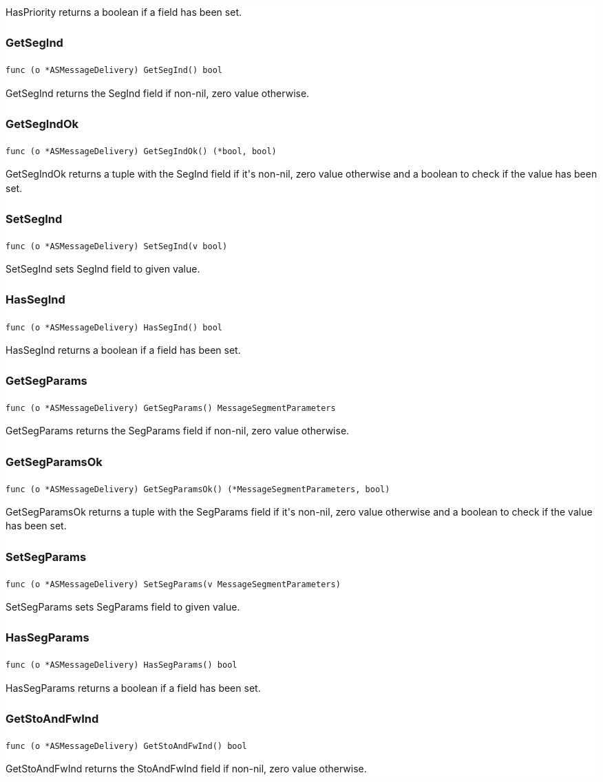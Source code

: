 HasPriority returns a boolean if a field has been set.

### GetSegInd

`func (o *ASMessageDelivery) GetSegInd() bool`

GetSegInd returns the SegInd field if non-nil, zero value otherwise.

### GetSegIndOk

`func (o *ASMessageDelivery) GetSegIndOk() (*bool, bool)`

GetSegIndOk returns a tuple with the SegInd field if it's non-nil, zero value otherwise
and a boolean to check if the value has been set.

### SetSegInd

`func (o *ASMessageDelivery) SetSegInd(v bool)`

SetSegInd sets SegInd field to given value.

### HasSegInd

`func (o *ASMessageDelivery) HasSegInd() bool`

HasSegInd returns a boolean if a field has been set.

### GetSegParams

`func (o *ASMessageDelivery) GetSegParams() MessageSegmentParameters`

GetSegParams returns the SegParams field if non-nil, zero value otherwise.

### GetSegParamsOk

`func (o *ASMessageDelivery) GetSegParamsOk() (*MessageSegmentParameters, bool)`

GetSegParamsOk returns a tuple with the SegParams field if it's non-nil, zero value otherwise
and a boolean to check if the value has been set.

### SetSegParams

`func (o *ASMessageDelivery) SetSegParams(v MessageSegmentParameters)`

SetSegParams sets SegParams field to given value.

### HasSegParams

`func (o *ASMessageDelivery) HasSegParams() bool`

HasSegParams returns a boolean if a field has been set.

### GetStoAndFwInd

`func (o *ASMessageDelivery) GetStoAndFwInd() bool`

GetStoAndFwInd returns the StoAndFwInd field if non-nil, zero value otherwise.
